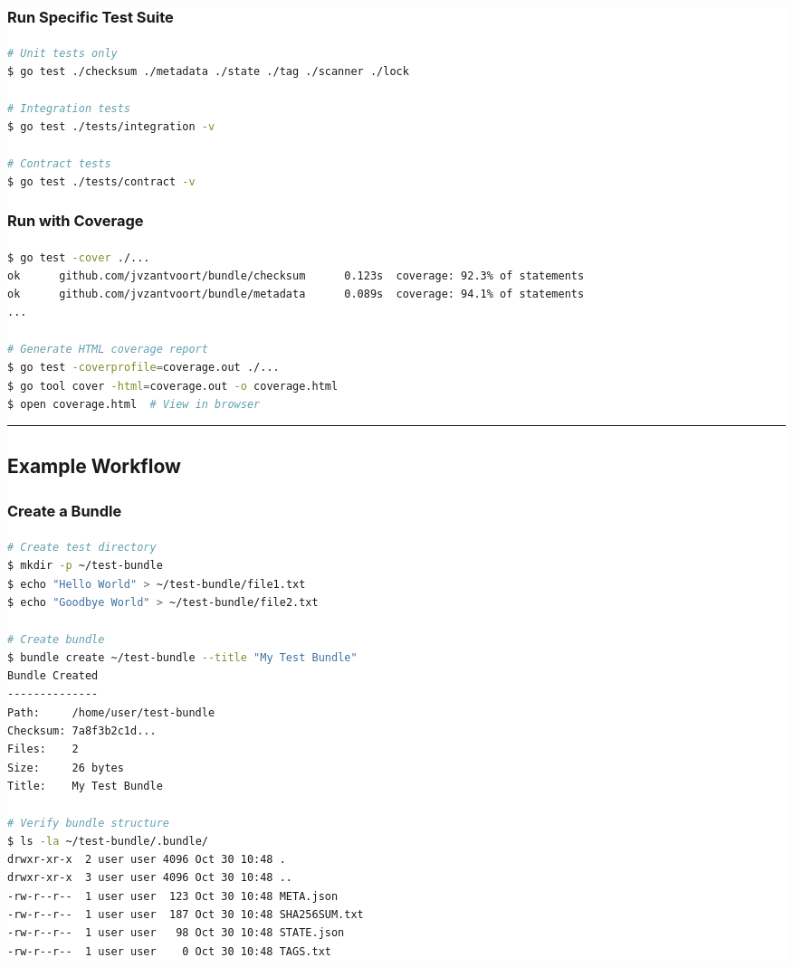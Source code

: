 ### Run Specific Test Suite

```bash
# Unit tests only
$ go test ./checksum ./metadata ./state ./tag ./scanner ./lock

# Integration tests
$ go test ./tests/integration -v

# Contract tests
$ go test ./tests/contract -v
```

### Run with Coverage

```bash
$ go test -cover ./...
ok      github.com/jvzantvoort/bundle/checksum      0.123s  coverage: 92.3% of statements
ok      github.com/jvzantvoort/bundle/metadata      0.089s  coverage: 94.1% of statements
...

# Generate HTML coverage report
$ go test -coverprofile=coverage.out ./...
$ go tool cover -html=coverage.out -o coverage.html
$ open coverage.html  # View in browser
```

---

## Example Workflow

### Create a Bundle

```bash
# Create test directory
$ mkdir -p ~/test-bundle
$ echo "Hello World" > ~/test-bundle/file1.txt
$ echo "Goodbye World" > ~/test-bundle/file2.txt

# Create bundle
$ bundle create ~/test-bundle --title "My Test Bundle"
Bundle Created
--------------
Path:     /home/user/test-bundle
Checksum: 7a8f3b2c1d...
Files:    2
Size:     26 bytes
Title:    My Test Bundle

# Verify bundle structure
$ ls -la ~/test-bundle/.bundle/
drwxr-xr-x  2 user user 4096 Oct 30 10:48 .
drwxr-xr-x  3 user user 4096 Oct 30 10:48 ..
-rw-r--r--  1 user user  123 Oct 30 10:48 META.json
-rw-r--r--  1 user user  187 Oct 30 10:48 SHA256SUM.txt
-rw-r--r--  1 user user   98 Oct 30 10:48 STATE.json
-rw-r--r--  1 user user    0 Oct 30 10:48 TAGS.txt
```

